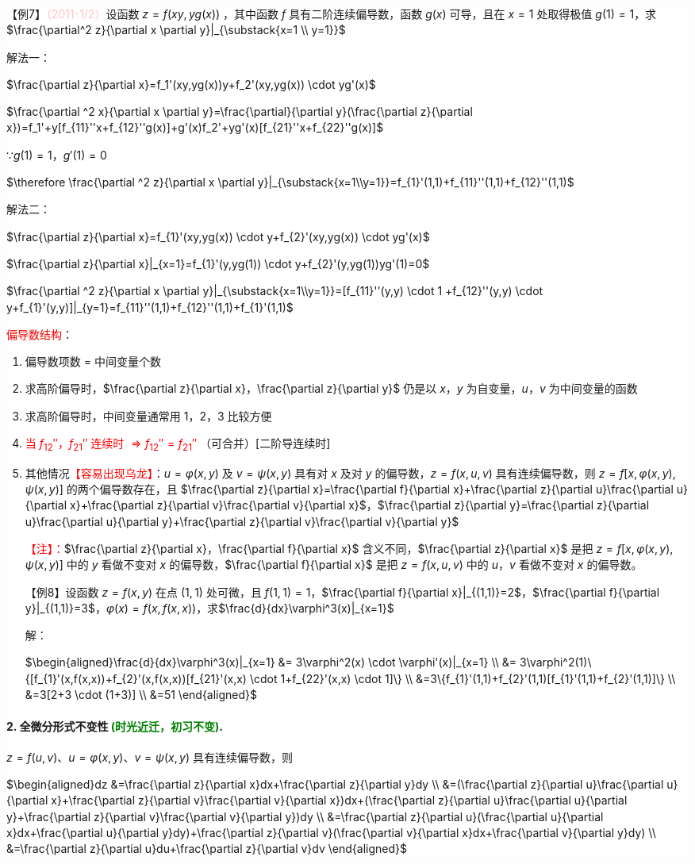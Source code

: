    【例7】<font color=pink>（2011-1/2）</font>设函数 $z=f(xy,yg(x))$ ，其中函数 $f$ 具有二阶连续偏导数，函数 $g(x)$ 可导，且在 $x=1$ 处取得极值 $g(1)=1$，求 $\frac{\partial^2 z}{\partial x \partial y}|_{\substack{x=1 \\ y=1}}$

   解法一：

   $\frac{\partial z}{\partial x}=f_1'(xy,yg(x))y+f_2'(xy,yg(x)) \cdot yg'(x)$

   $\frac{\partial ^2 x}{\partial x \partial y}=\frac{\partial}{\partial y}(\frac{\partial z}{\partial x})=f_1'+y[f_{11}''x+f_{12}''g(x)]+g'(x)f_2'+yg'(x)[f_{21}''x+f_{22}''g(x)]$

   $\because g(1)=1，g'(1)=0$

   $\therefore \frac{\partial ^2 z}{\partial x \partial y}|_{\substack{x=1\\y=1}}=f_{1}'(1,1)+f_{11}''(1,1)+f_{12}''(1,1)$

   解法二：

   $\frac{\partial z}{\partial x}=f_{1}'(xy,yg(x)) \cdot y+f_{2}'(xy,yg(x)) \cdot yg'(x)$

   $\frac{\partial z}{\partial x}|_{x=1}=f_{1}'(y,yg(1)) \cdot y+f_{2}'(y,yg(1))yg'(1)=0$

   $\frac{\partial ^2 z}{\partial x \partial y}|_{\substack{x=1\\y=1}}=[f_{11}''(y,y) \cdot 1 +f_{12}''(y,y) \cdot y+f_{1}'(y,y)]|_{y=1}=f_{11}''(1,1)+f_{12}''(1,1)+f_{1}'(1,1)$

   <font color=red>偏导数结构</font>：

   1. 偏导数项数 = 中间变量个数
   2. 求高阶偏导时，$\frac{\partial z}{\partial x}，\frac{\partial z}{\partial y}$ 仍是以 $x，y$ 为自变量，$u，v$ 为中间变量的函数
   3. 求高阶偏导时，中间变量通常用 1，2，3 比较方便
   4. <font color=red>当 $f_{12}''，f_{21}''$ 连续时 $\Rightarrow f_{12}''=f_{21}''$ </font> （可合并）[二阶导连续时] 

3. 其他情况<font color=red>【容易出现乌龙】</font>：$u=\varphi(x,y)$ 及 $v=\psi(x,y)$ 具有对 $x$ 及对 $y$ 的偏导数，$z=f(x,u,v)$ 具有连续偏导数，则 $z=f[x,\varphi(x,y),\psi(x,y)]$ 的两个偏导数存在，且 $\frac{\partial z}{\partial x}=\frac{\partial f}{\partial x}+\frac{\partial z}{\partial u}\frac{\partial u}{\partial x}+\frac{\partial z}{\partial v}\frac{\partial v}{\partial x}$，$\frac{\partial z}{\partial y}=\frac{\partial z}{\partial u}\frac{\partial u}{\partial y}+\frac{\partial z}{\partial v}\frac{\partial v}{\partial y}$

   <font color=red>【注】：</font>$\frac{\partial z}{\partial x}，\frac{\partial f}{\partial x}$ 含义不同，$\frac{\partial z}{\partial x}$ 是把 $z=f[x,\varphi(x,y),\psi(x,y)]$ 中的 $y$ 看做不变对 $x$ 的偏导数，$\frac{\partial f}{\partial x}$ 是把 $z=f(x,u,v)$ 中的 $u，v$ 看做不变对 $x$ 的偏导数。

   【例8】设函数 $z=f(x,y)$ 在点 $(1,1)$ 处可微，且 $f(1,1)=1$，$\frac{\partial f}{\partial x}|_{(1,1)}=2$，$\frac{\partial f}{\partial y}|_{(1,1)}=3$，$\varphi(x)=f(x,f(x,x))$，求$\frac{d}{dx}\varphi^3(x)|_{x=1}$

   解：

   $\begin{aligned}\frac{d}{dx}\varphi^3(x)|_{x=1} &= 3\varphi^2(x) \cdot \varphi'(x)|_{x=1} \\ &= 3\varphi^2(1)\{[f_{1}'(x,f(x,x))+f_{2}'(x,f(x,x))[f_{21}'(x,x) \cdot 1+f_{22}'(x,x) \cdot 1]\} \\ &=3\{f_{1}'(1,1)+f_{2}'(1,1)[f_{1}'(1,1)+f_{2}'(1,1)]\} \\ &=3[2+3 \cdot (1+3)] \\ &=51 \end{aligned}$



####	2.	全微分形式不变性 <font color=green>(时光近迁，初习不变)</font>.

$z=f(u,v)、u=\varphi(x,y)、v=\psi(x,y)$ 具有连续偏导数，则

$\begin{aligned}dz &=\frac{\partial z}{\partial x}dx+\frac{\partial z}{\partial y}dy \\ &=(\frac{\partial z}{\partial u}\frac{\partial u}{\partial x}+\frac{\partial z}{\partial v}\frac{\partial v}{\partial x})dx+(\frac{\partial z}{\partial u}\frac{\partial u}{\partial y}+\frac{\partial z}{\partial v}\frac{\partial v}{\partial y})dy \\ &=\frac{\partial z}{\partial u}(\frac{\partial u}{\partial x}dx+\frac{\partial u}{\partial y}dy)+\frac{\partial z}{\partial v}(\frac{\partial v}{\partial x}dx+\frac{\partial v}{\partial y}dy) \\ &=\frac{\partial z}{\partial u}du+\frac{\partial z}{\partial v}dv \end{aligned}$
